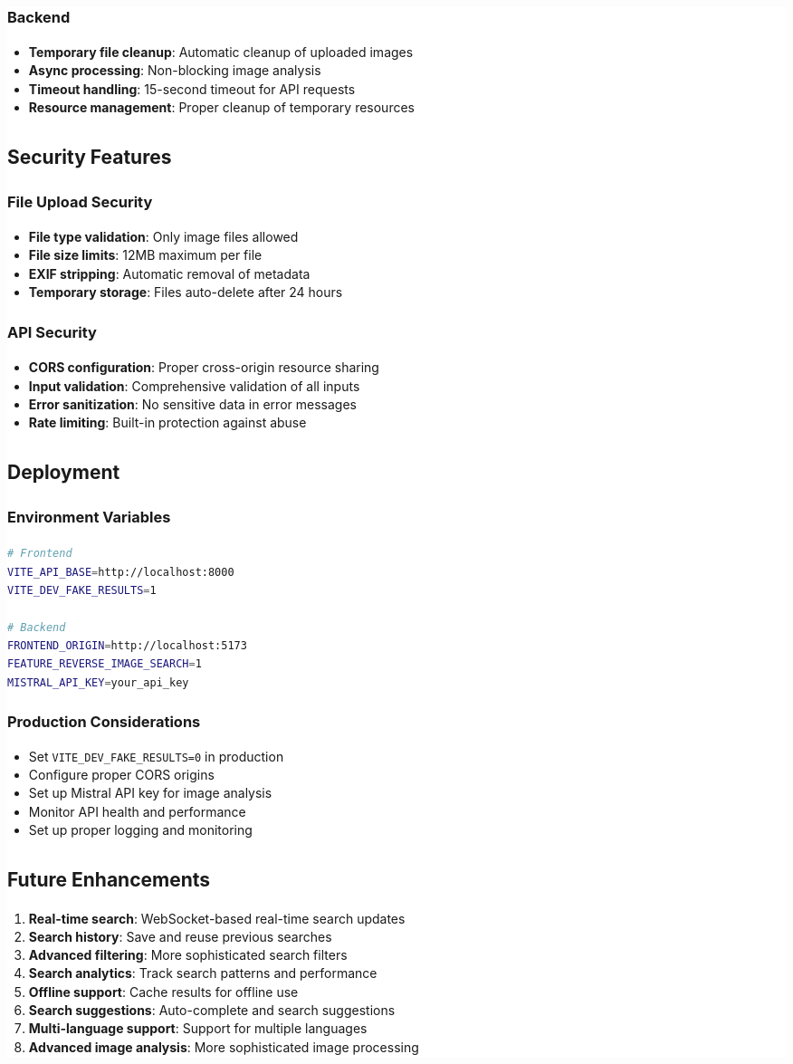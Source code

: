 ### Backend
- **Temporary file cleanup**: Automatic cleanup of uploaded images
- **Async processing**: Non-blocking image analysis
- **Timeout handling**: 15-second timeout for API requests
- **Resource management**: Proper cleanup of temporary resources

## Security Features

### File Upload Security
- **File type validation**: Only image files allowed
- **File size limits**: 12MB maximum per file
- **EXIF stripping**: Automatic removal of metadata
- **Temporary storage**: Files auto-delete after 24 hours

### API Security
- **CORS configuration**: Proper cross-origin resource sharing
- **Input validation**: Comprehensive validation of all inputs
- **Error sanitization**: No sensitive data in error messages
- **Rate limiting**: Built-in protection against abuse

## Deployment

### Environment Variables
```bash
# Frontend
VITE_API_BASE=http://localhost:8000
VITE_DEV_FAKE_RESULTS=1

# Backend
FRONTEND_ORIGIN=http://localhost:5173
FEATURE_REVERSE_IMAGE_SEARCH=1
MISTRAL_API_KEY=your_api_key
```

### Production Considerations
- Set `VITE_DEV_FAKE_RESULTS=0` in production
- Configure proper CORS origins
- Set up Mistral API key for image analysis
- Monitor API health and performance
- Set up proper logging and monitoring

## Future Enhancements

1. **Real-time search**: WebSocket-based real-time search updates
2. **Search history**: Save and reuse previous searches
3. **Advanced filtering**: More sophisticated search filters
4. **Search analytics**: Track search patterns and performance
5. **Offline support**: Cache results for offline use
6. **Search suggestions**: Auto-complete and search suggestions
7. **Multi-language support**: Support for multiple languages
8. **Advanced image analysis**: More sophisticated image processing
